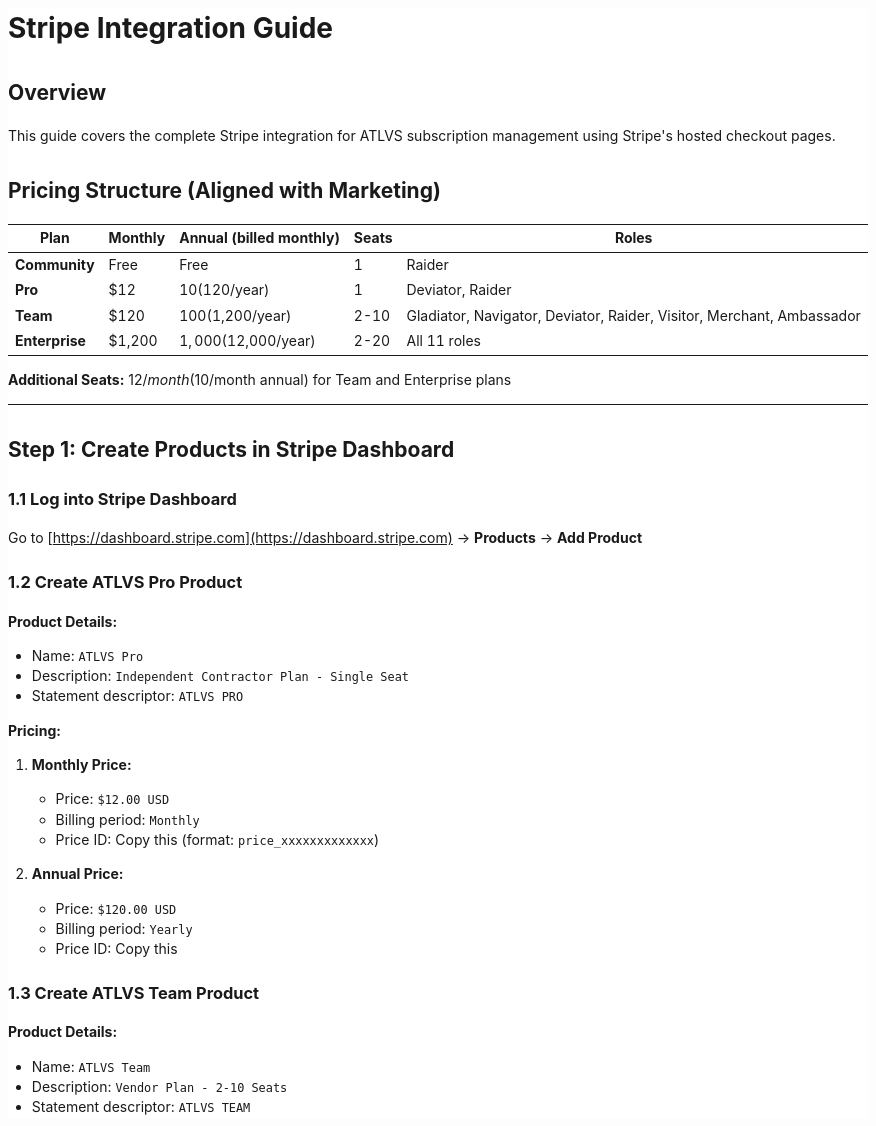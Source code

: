 # Stripe Integration Guide

## Overview

This guide covers the complete Stripe integration for ATLVS subscription management using Stripe's hosted checkout pages.

## Pricing Structure (Aligned with Marketing)

| Plan | Monthly | Annual (billed monthly) | Seats | Roles |
|------|---------|------------------------|-------|-------|
| **Community** | Free | Free | 1 | Raider |
| **Pro** | $12 | $10 ($120/year) | 1 | Deviator, Raider |
| **Team** | $120 | $100 ($1,200/year) | 2-10 | Gladiator, Navigator, Deviator, Raider, Visitor, Merchant, Ambassador |
| **Enterprise** | $1,200 | $1,000 ($12,000/year) | 2-20 | All 11 roles |

**Additional Seats:** $12/month ($10/month annual) for Team and Enterprise plans

---

## Step 1: Create Products in Stripe Dashboard

### 1.1 Log into Stripe Dashboard

Go to [https://dashboard.stripe.com](https://dashboard.stripe.com) → **Products** → **Add Product**

### 1.2 Create ATLVS Pro Product

**Product Details:**
- Name: `ATLVS Pro`
- Description: `Independent Contractor Plan - Single Seat`
- Statement descriptor: `ATLVS PRO`

**Pricing:**
1. **Monthly Price:**
   - Price: `$12.00 USD`
   - Billing period: `Monthly`
   - Price ID: Copy this (format: `price_xxxxxxxxxxxxx`)

2. **Annual Price:**
   - Price: `$120.00 USD`
   - Billing period: `Yearly`
   - Price ID: Copy this

### 1.3 Create ATLVS Team Product

**Product Details:**
- Name: `ATLVS Team`
- Description: `Vendor Plan - 2-10 Seats`
- Statement descriptor: `ATLVS TEAM`
